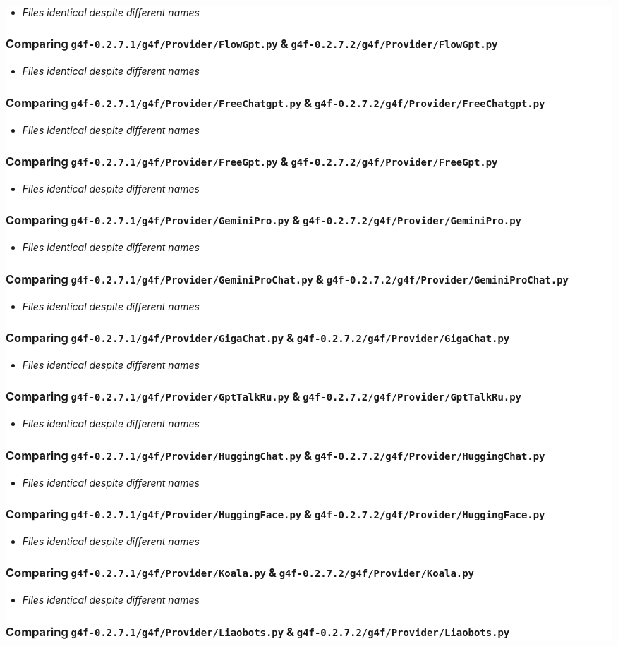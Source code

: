  * *Files identical despite different names*

### Comparing `g4f-0.2.7.1/g4f/Provider/FlowGpt.py` & `g4f-0.2.7.2/g4f/Provider/FlowGpt.py`

 * *Files identical despite different names*

### Comparing `g4f-0.2.7.1/g4f/Provider/FreeChatgpt.py` & `g4f-0.2.7.2/g4f/Provider/FreeChatgpt.py`

 * *Files identical despite different names*

### Comparing `g4f-0.2.7.1/g4f/Provider/FreeGpt.py` & `g4f-0.2.7.2/g4f/Provider/FreeGpt.py`

 * *Files identical despite different names*

### Comparing `g4f-0.2.7.1/g4f/Provider/GeminiPro.py` & `g4f-0.2.7.2/g4f/Provider/GeminiPro.py`

 * *Files identical despite different names*

### Comparing `g4f-0.2.7.1/g4f/Provider/GeminiProChat.py` & `g4f-0.2.7.2/g4f/Provider/GeminiProChat.py`

 * *Files identical despite different names*

### Comparing `g4f-0.2.7.1/g4f/Provider/GigaChat.py` & `g4f-0.2.7.2/g4f/Provider/GigaChat.py`

 * *Files identical despite different names*

### Comparing `g4f-0.2.7.1/g4f/Provider/GptTalkRu.py` & `g4f-0.2.7.2/g4f/Provider/GptTalkRu.py`

 * *Files identical despite different names*

### Comparing `g4f-0.2.7.1/g4f/Provider/HuggingChat.py` & `g4f-0.2.7.2/g4f/Provider/HuggingChat.py`

 * *Files identical despite different names*

### Comparing `g4f-0.2.7.1/g4f/Provider/HuggingFace.py` & `g4f-0.2.7.2/g4f/Provider/HuggingFace.py`

 * *Files identical despite different names*

### Comparing `g4f-0.2.7.1/g4f/Provider/Koala.py` & `g4f-0.2.7.2/g4f/Provider/Koala.py`

 * *Files identical despite different names*

### Comparing `g4f-0.2.7.1/g4f/Provider/Liaobots.py` & `g4f-0.2.7.2/g4f/Provider/Liaobots.py`

